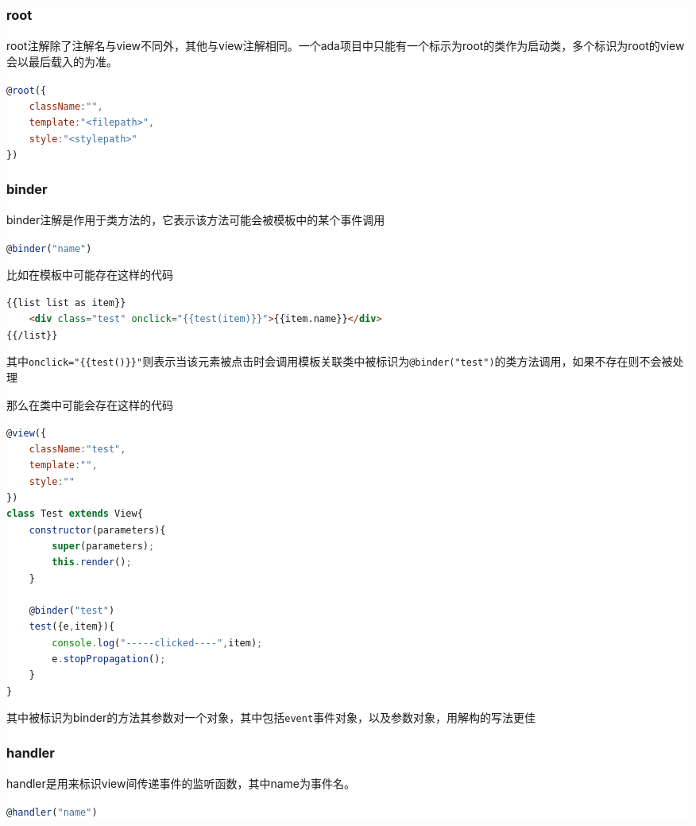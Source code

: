 ### root
root注解除了注解名与view不同外，其他与view注解相同。一个ada项目中只能有一个标示为root的类作为启动类，多个标识为root的view会以最后载入的为准。

```javascript
@root({
    className:"",
    template:"<filepath>",
    style:"<stylepath>"
})
```
###  binder
binder注解是作用于类方法的，它表示该方法可能会被模板中的某个事件调用

```javascript
@binder("name")
```
比如在模板中可能存在这样的代码

```html
{{list list as item}}
    <div class="test" onclick="{{test(item)}}">{{item.name}}</div>
{{/list}}
```
其中`onclick="{{test()}}"`则表示当该元素被点击时会调用模板关联类中被标识为`@binder("test")`的类方法调用，如果不存在则不会被处理

那么在类中可能会存在这样的代码

```javascript
@view({
    className:"test",
    template:"",
    style:""
})
class Test extends View{
    constructor(parameters){
        super(parameters);
        this.render();
    }

    @binder("test")
    test({e,item}){
        console.log("-----clicked----",item);
        e.stopPropagation();
    }
}
```
其中被标识为binder的方法其参数对一个对象，其中包括`event`事件对象，以及参数对象，用解构的写法更佳

###  handler
handler是用来标识view间传递事件的监听函数，其中name为事件名。

```javascript
@handler("name")
```
